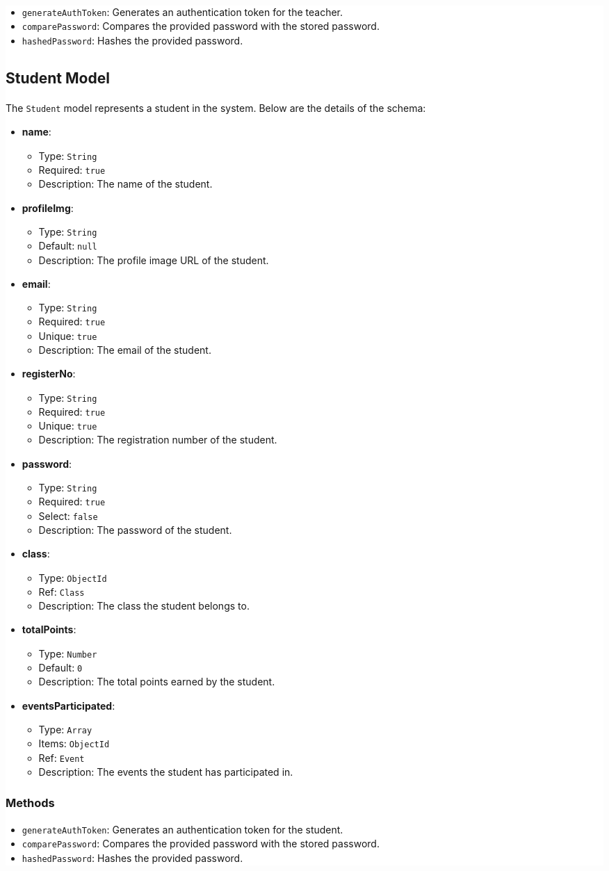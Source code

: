 - `generateAuthToken`: Generates an authentication token for the teacher.
- `comparePassword`: Compares the provided password with the stored password.
- `hashedPassword`: Hashes the provided password.

## Student Model

The `Student` model represents a student in the system. Below are the details of the schema:

- **name**: 
  - Type: `String`
  - Required: `true`
  - Description: The name of the student.

- **profileImg**: 
  - Type: `String`
  - Default: `null`
  - Description: The profile image URL of the student.

- **email**: 
  - Type: `String`
  - Required: `true`
  - Unique: `true`
  - Description: The email of the student.

- **registerNo**: 
  - Type: `String`
  - Required: `true`
  - Unique: `true`
  - Description: The registration number of the student.

- **password**: 
  - Type: `String`
  - Required: `true`
  - Select: `false`
  - Description: The password of the student.

- **class**: 
  - Type: `ObjectId`
  - Ref: `Class`
  - Description: The class the student belongs to.

- **totalPoints**: 
  - Type: `Number`
  - Default: `0`
  - Description: The total points earned by the student.

- **eventsParticipated**: 
  - Type: `Array`
  - Items: `ObjectId`
  - Ref: `Event`
  - Description: The events the student has participated in.

### Methods

- `generateAuthToken`: Generates an authentication token for the student.
- `comparePassword`: Compares the provided password with the stored password.
- `hashedPassword`: Hashes the provided password.
